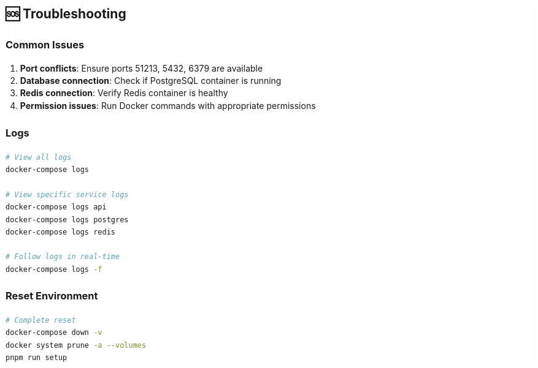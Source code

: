 ## 🆘 Troubleshooting

### Common Issues

1. **Port conflicts**: Ensure ports 51213, 5432, 6379 are available
2. **Database connection**: Check if PostgreSQL container is running
3. **Redis connection**: Verify Redis container is healthy
4. **Permission issues**: Run Docker commands with appropriate permissions

### Logs

```bash
# View all logs
docker-compose logs

# View specific service logs
docker-compose logs api
docker-compose logs postgres
docker-compose logs redis

# Follow logs in real-time
docker-compose logs -f
```

### Reset Environment

```bash
# Complete reset
docker-compose down -v
docker system prune -a --volumes
pnpm run setup
```
